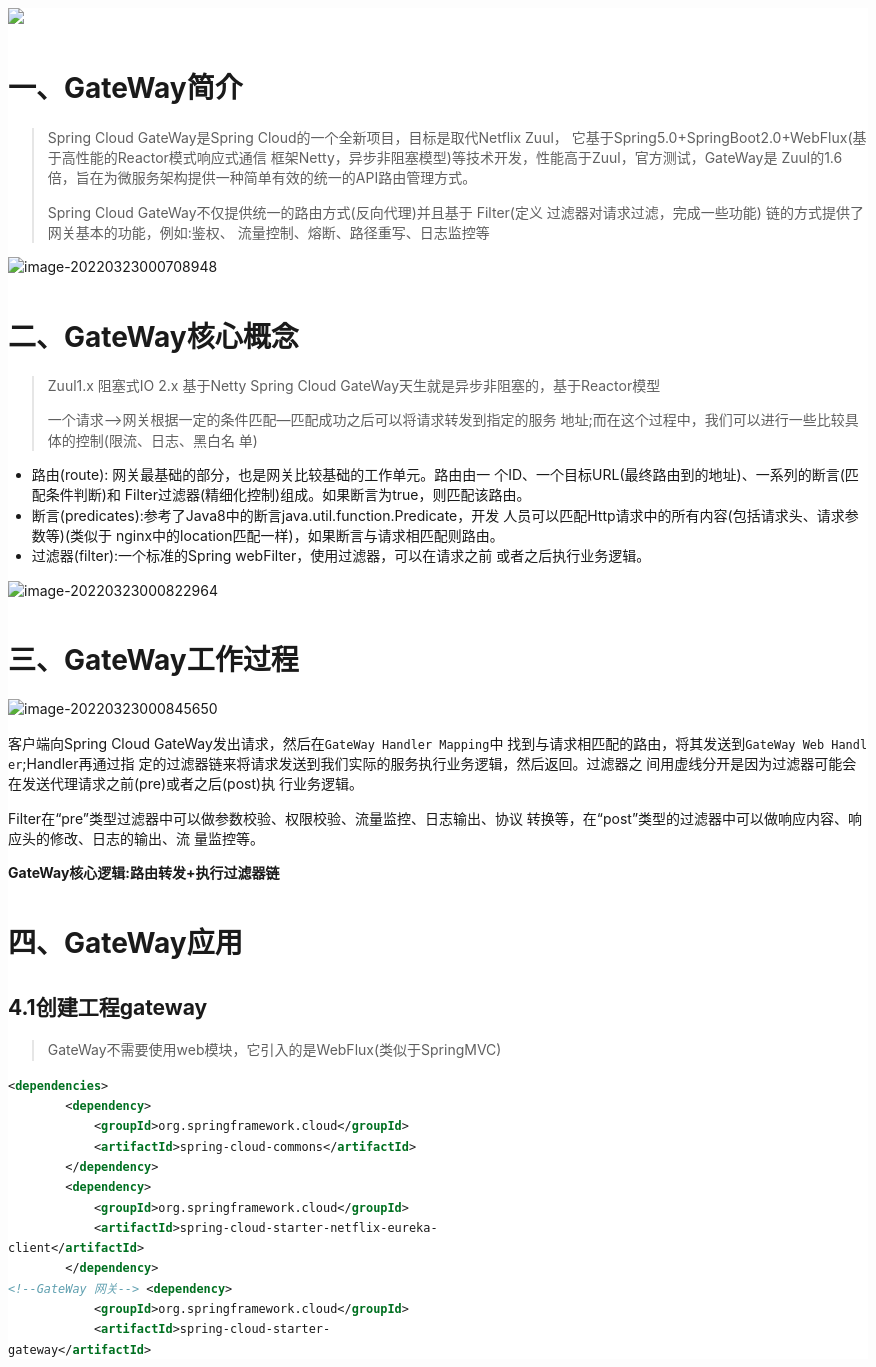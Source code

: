 

![](https://cdn.wuzx.cool/src=http___pic4.zhimg.com_v2-3bf0384145910d587f6a8fad3198bf77_180x120.jpg&refer=http___pic4.zhimg%20(1).webp)

# 一、**GateWay**简介

> Spring Cloud GateWay是Spring Cloud的一个全新项目，目标是取代Netflix Zuul， 它基于Spring5.0+SpringBoot2.0+WebFlux(基于高性能的Reactor模式响应式通信 框架Netty，异步非阻塞模型)等技术开发，性能高于Zuul，官方测试，GateWay是 Zuul的1.6倍，旨在为微服务架构提供一种简单有效的统一的API路由管理方式。
>
> Spring Cloud GateWay不仅提供统一的路由方式(反向代理)并且基于 Filter(定义 过滤器对请求过滤，完成一些功能) 链的方式提供了网关基本的功能，例如:鉴权、 流量控制、熔断、路径重写、日志监控等

![image-20220323000708948](https://cdn.wuzx.cool/image-20220323000708948.png)

# 二、**GateWay**核心概念

> Zuul1.x 阻塞式IO 2.x 基于Netty
>  Spring Cloud GateWay天生就是异步非阻塞的，基于Reactor模型
>
> 一个请求—>网关根据一定的条件匹配—匹配成功之后可以将请求转发到指定的服务 地址;而在这个过程中，我们可以进行一些比较具体的控制(限流、日志、黑白名 单)

+ 路由(route): 网关最基础的部分，也是网关比较基础的工作单元。路由由一 个ID、一个目标URL(最终路由到的地址)、一系列的断言(匹配条件判断)和 Filter过滤器(精细化控制)组成。如果断言为true，则匹配该路由。
+ 断言(predicates):参考了Java8中的断言java.util.function.Predicate，开发 人员可以匹配Http请求中的所有内容(包括请求头、请求参数等)(类似于 nginx中的location匹配一样)，如果断言与请求相匹配则路由。
+ 过滤器(filter):一个标准的Spring webFilter，使用过滤器，可以在请求之前 或者之后执行业务逻辑。

![image-20220323000822964](https://cdn.wuzx.cool/image-20220323000822964.png)

# 三、**GateWay**工作过程

![image-20220323000845650](https://cdn.wuzx.cool/image-20220323000845650.png)

客户端向Spring Cloud GateWay发出请求，然后在`GateWay Handler Mapping`中 找到与请求相匹配的路由，将其发送到`GateWay Web Handler`;Handler再通过指 定的过滤器链来将请求发送到我们实际的服务执行业务逻辑，然后返回。过滤器之 间用虚线分开是因为过滤器可能会在发送代理请求之前(pre)或者之后(post)执 行业务逻辑。

Filter在“pre”类型过滤器中可以做参数校验、权限校验、流量监控、日志输出、协议 转换等，在“post”类型的过滤器中可以做响应内容、响应头的修改、日志的输出、流 量监控等。

**GateWay核心逻辑:路由转发+执行过滤器链**

# 四、**GateWay**应用

## 4.1创建工程gateway

> GateWay不需要使用web模块，它引入的是WebFlux(类似于SpringMVC)

``` xml
<dependencies>
        <dependency>
            <groupId>org.springframework.cloud</groupId>
            <artifactId>spring-cloud-commons</artifactId>
        </dependency>
        <dependency>
            <groupId>org.springframework.cloud</groupId>
            <artifactId>spring-cloud-starter-netflix-eureka-
client</artifactId>
        </dependency>
<!--GateWay 网关--> <dependency>
            <groupId>org.springframework.cloud</groupId>
            <artifactId>spring-cloud-starter-
gateway</artifactId>
```